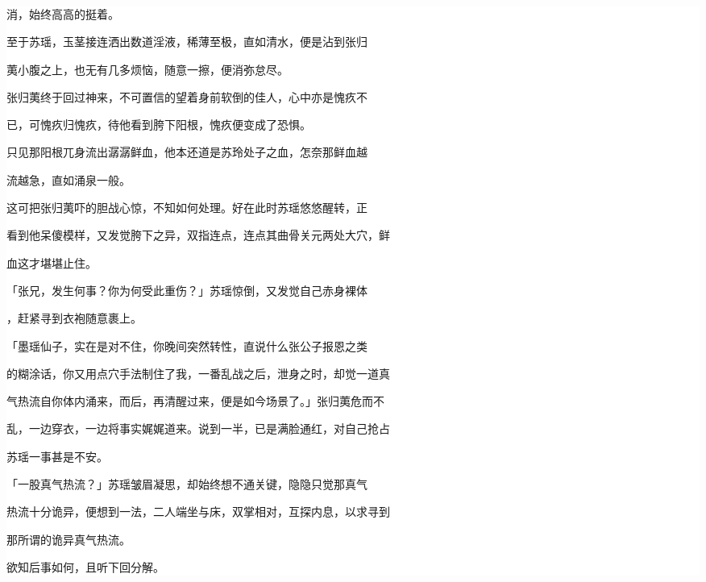 消，始终高高的挺着。

至于苏瑶，玉茎接连洒出数道淫液，稀薄至极，直如清水，便是沾到张归

荑小腹之上，也无有几多烦恼，随意一擦，便消弥怠尽。

张归荑终于回过神来，不可置信的望着身前软倒的佳人，心中亦是愧疚不

已，可愧疚归愧疚，待他看到胯下阳根，愧疚便变成了恐惧。

只见那阳根兀身流出潺潺鲜血，他本还道是苏玲处子之血，怎奈那鲜血越

流越急，直如涌泉一般。

这可把张归荑吓的胆战心惊，不知如何处理。好在此时苏瑶悠悠醒转，正

看到他呆傻模样，又发觉胯下之异，双指连点，连点其曲骨关元两处大穴，鲜

血这才堪堪止住。

「张兄，发生何事？你为何受此重伤？」苏瑶惊倒，又发觉自己赤身裸体

，赶紧寻到衣袍随意裹上。

「墨瑶仙子，实在是对不住，你晚间突然转性，直说什么张公子报恩之类

的糊涂话，你又用点穴手法制住了我，一番乱战之后，泄身之时，却觉一道真

气热流自你体内涌来，而后，再清醒过来，便是如今场景了。」张归荑危而不

乱，一边穿衣，一边将事实娓娓道来。说到一半，已是满脸通红，对自己抢占

苏瑶一事甚是不安。

「一股真气热流？」苏瑶皱眉凝思，却始终想不通关键，隐隐只觉那真气

热流十分诡异，便想到一法，二人端坐与床，双掌相对，互探内息，以求寻到

那所谓的诡异真气热流。

欲知后事如何，且听下回分解。


